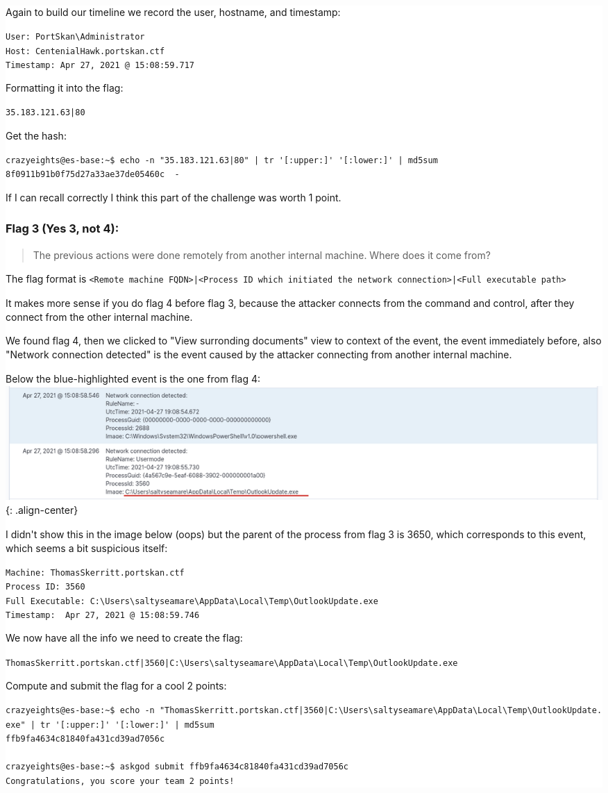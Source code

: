 Again to build our timeline we record the user, hostname, and timestamp:
```
User: PortSkan\Administrator
Host: CentenialHawk.portskan.ctf
Timestamp: Apr 27, 2021 @ 15:08:59.717
```

Formatting it into the flag:
```
35.183.121.63|80
```
Get the hash:
```
crazyeights@es-base:~$ echo -n "35.183.121.63|80" | tr '[:upper:]' '[:lower:]' | md5sum
8f0911b91b0f75d27a33ae37de05460c  -
```
If I can recall correctly I think this part of the challenge was worth 1 point.

### Flag 3 (Yes 3, not 4):

> The previous actions were done remotely from another internal machine. Where does it come from?

The flag format is `<Remote machine FQDN>|<Process ID which initiated the network connection>|<Full executable path>`

It makes more sense if you do flag 4 before flag 3, because the attacker connects from the command and control, after they connect from the other internal machine.

We found flag 4, then we clicked to "View surronding documents" view to context of the event, the event immediately before, also "Network connection detected" is the event caused by the attacker connecting from another internal machine. 

Below the blue-highlighted event is the one from flag 4:
![/assets/images/portskan/p7.png](/assets/images/portskan/p7.png){: .align-center}

I didn't show this in the image below (oops) but the parent of the process from flag 3 is 3650, which corresponds to this event, which seems a bit suspicious itself:
```
Machine: ThomasSkerritt.portskan.ctf
Process ID: 3560
Full Executable: C:\Users\saltyseamare\AppData\Local\Temp\OutlookUpdate.exe
Timestamp:	Apr 27, 2021 @ 15:08:59.746
```
We now have all the info we need to create the flag:
```
ThomasSkerritt.portskan.ctf|3560|C:\Users\saltyseamare\AppData\Local\Temp\OutlookUpdate.exe
```
Compute and submit the flag for a cool 2 points:
```
crazyeights@es-base:~$ echo -n "ThomasSkerritt.portskan.ctf|3560|C:\Users\saltyseamare\AppData\Local\Temp\OutlookUpdate.exe" | tr '[:upper:]' '[:lower:]' | md5sum
ffb9fa4634c81840fa431cd39ad7056c

crazyeights@es-base:~$ askgod submit ffb9fa4634c81840fa431cd39ad7056c
Congratulations, you score your team 2 points!
```
